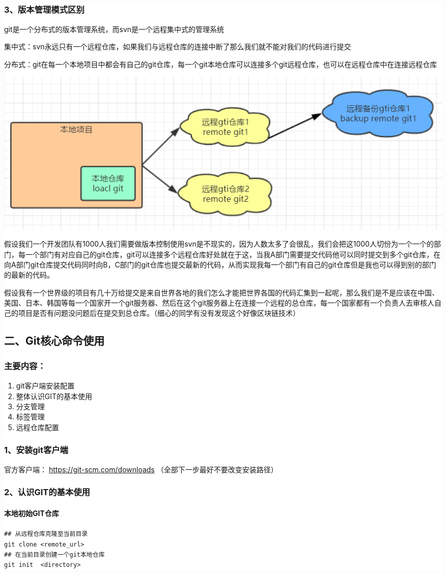 ### 3、版本管理模式区别

git是一个分布式的版本管理系统，而svn是一个远程集中式的管理系统

集中式：svn永远只有一个远程仓库，如果我们与远程仓库的连接中断了那么我们就不能对我们的代码进行提交

分布式：git在每一个本地项目中都会有自己的git仓库，每一个git本地仓库可以连接多个git远程仓库，也可以在远程仓库中在连接远程仓库

![image-20191103155621461](./images/image-20191103155536975.png)

假设我们一个开发团队有1000人我们需要做版本控制使用svn是不现实的，因为人数太多了会很乱，我们会把这1000人切份为一个一个的部门，每一个部门有对应自己的git仓库，git可以连接多个远程仓库好处就在于这，当我A部门需要提交代码他可以同时提交到多个git仓库，在向A部门git仓库提交代码同时向B，C部门的git仓库也提交最新的代码，从而实现我每一个部门有自己的git仓库但是我也可以得到别的部门的最新的代码。

假设我有一个世界级的项目有几十万给提交是来自世界各地的我们怎么才能把世界各国的代码汇集到一起呢，那么我们是不是应该在中国、美国、日本、韩国等每一个国家开一个git服务器、然后在这个git服务器上在连接一个远程的总仓库，每一个国家都有一个负责人去审核人自己的项目是否有问题没问题后在提交到总仓库。（细心的同学有没有发现这个好像区块链技术）

## 二、Git核心命令使用

### 主要内容：

1. git客户端安装配置
2. 整体认识GIT的基本使用
3. 分支管理
4. 标签管理
5. 远程仓库配置

### 1、安装git客户端

官方客户端：  https://git-scm.com/downloads （全部下一步最好不要改变安装路径）

### 2、认识GIT的基本使用

#### 本地初始GIT仓库

~~~shell
## 从远程仓库克隆至当前目录
git clone <remote_url>
## 在当前目录创建一个git本地仓库
git init  <directory>

~~~
